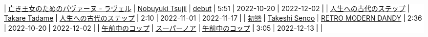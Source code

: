 | [亡き王女のためのパヴァーヌ \- ラヴェル](https://open.spotify.com/track/1qAhkcBWmkSbaW5VNqQ7tQ) | [Nobuyuki Tsujii](https://open.spotify.com/artist/5JvADyrajwcXaAeqxyDg5j) | [debut](https://open.spotify.com/album/7l7gvZUvLdohGVIs4KjYZ8) | 5:51 | 2022-10-20 | 2022-12-02 |
| [人生への古代のステップ](https://open.spotify.com/track/6NEZlv8KhZ7D625Ry6g5s5) | [Takare Tadame](https://open.spotify.com/artist/5VG5uEB9NnUhEpzFFnSjV0) | [人生への古代のステップ](https://open.spotify.com/album/1e8KX6qBNn9P69POODHoiU) | 2:10 | 2022-11-01 | 2022-11-17 |
| [初戀](https://open.spotify.com/track/1zYjk36LJjAxjAb6izoUSJ) | [Takeshi Senoo](https://open.spotify.com/artist/61n5YgL1SXRIre6tMYlhxq) | [RETRO MODERN DANDY](https://open.spotify.com/album/6uFdwPikkIIXX4dtC7BXuS) | 2:36 | 2022-10-20 | 2022-12-02 |
| [午前中のコップ](https://open.spotify.com/track/0SnoGze4iwcp4J0bC8PjTx) | [スーパーノア](https://open.spotify.com/artist/54Eb2c0kXE5lvyL3W1LmZ7) | [午前中のコップ](https://open.spotify.com/album/3o9Pao3xQbN0ueNRfzDNyV) | 3:05 | 2022-12-13 |  |

